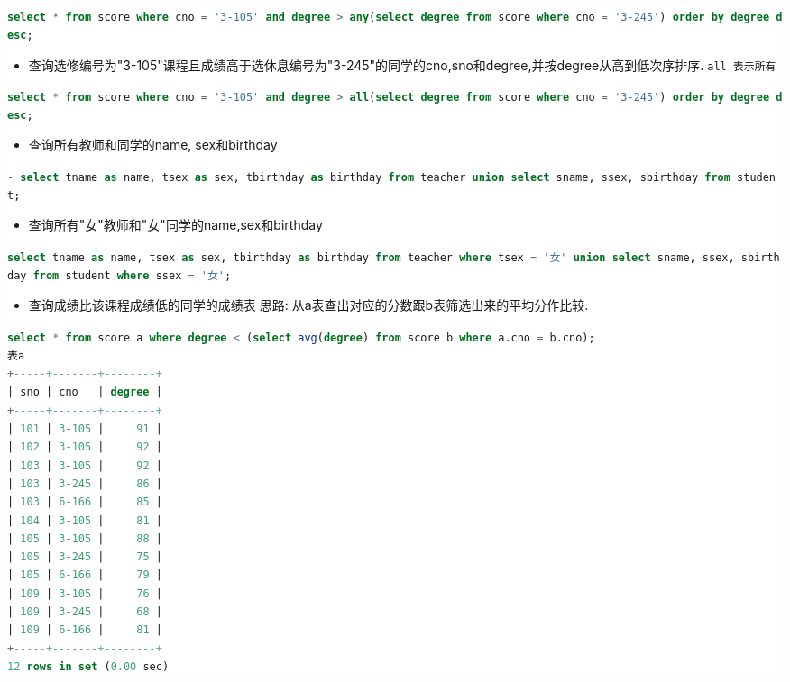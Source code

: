 ```sql
select * from score where cno = '3-105' and degree > any(select degree from score where cno = '3-245') order by degree desc;
```

- 查询选修编号为"3-105"课程且成绩高于选休息编号为"3-245"的同学的cno,sno和degree,并按degree从高到低次序排序.
  `all 表示所有`

```sql
select * from score where cno = '3-105' and degree > all(select degree from score where cno = '3-245') order by degree desc;

```

  -   查询所有教师和同学的name, sex和birthday

```sql
- select tname as name, tsex as sex, tbirthday as birthday from teacher union select sname, ssex, sbirthday from student;

```



  -   查询所有"女"教师和"女"同学的name,sex和birthday

```sql
select tname as name, tsex as sex, tbirthday as birthday from teacher where tsex = '女' union select sname, ssex, sbirthday from student where ssex = '女';

```



  -   查询成绩比该课程成绩低的同学的成绩表
      思路: 从a表查出对应的分数跟b表筛选出来的平均分作比较.

```sql
select * from score a where degree < (select avg(degree) from score b where a.cno = b.cno);
表a
+-----+-------+--------+
| sno | cno   | degree |
+-----+-------+--------+
| 101 | 3-105 |     91 |
| 102 | 3-105 |     92 |
| 103 | 3-105 |     92 |
| 103 | 3-245 |     86 |
| 103 | 6-166 |     85 |
| 104 | 3-105 |     81 |
| 105 | 3-105 |     88 |
| 105 | 3-245 |     75 |
| 105 | 6-166 |     79 |
| 109 | 3-105 |     76 |
| 109 | 3-245 |     68 |
| 109 | 6-166 |     81 |
+-----+-------+--------+
12 rows in set (0.00 sec)   
```
